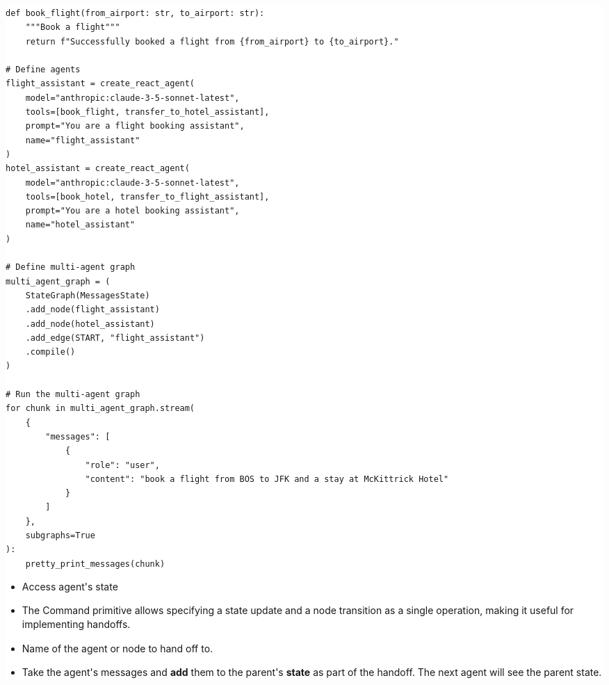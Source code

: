 ```
def book_flight(from_airport: str, to_airport: str):
    """Book a flight"""
    return f"Successfully booked a flight from {from_airport} to {to_airport}."

# Define agents
flight_assistant = create_react_agent(
    model="anthropic:claude-3-5-sonnet-latest",
    tools=[book_flight, transfer_to_hotel_assistant],
    prompt="You are a flight booking assistant",
    name="flight_assistant"
)
hotel_assistant = create_react_agent(
    model="anthropic:claude-3-5-sonnet-latest",
    tools=[book_hotel, transfer_to_flight_assistant],
    prompt="You are a hotel booking assistant",
    name="hotel_assistant"
)

# Define multi-agent graph
multi_agent_graph = (
    StateGraph(MessagesState)
    .add_node(flight_assistant)
    .add_node(hotel_assistant)
    .add_edge(START, "flight_assistant")
    .compile()
)

# Run the multi-agent graph
for chunk in multi_agent_graph.stream(
    {
        "messages": [
            {
                "role": "user",
                "content": "book a flight from BOS to JFK and a stay at McKittrick Hotel"
            }
        ]
    },
    subgraphs=True
):
    pretty_print_messages(chunk)

```

- Access agent's state

- The Command primitive allows specifying a state update and a node transition as a single operation, making it useful for implementing handoffs.

- Name of the agent or node to hand off to.

- Take the agent's messages and **add** them to the parent's **state** as part of the handoff. The next agent will see the parent state.
